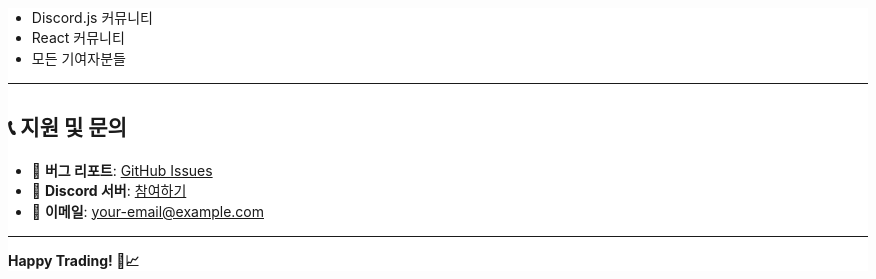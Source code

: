- Discord.js 커뮤니티
- React 커뮤니티
- 모든 기여자분들

---

## 📞 지원 및 문의

- 🐛 **버그 리포트**: [GitHub Issues](https://github.com/yourusername/final-evolution/issues)
- 💬 **Discord 서버**: [참여하기](#)
- 📧 **이메일**: your-email@example.com

---

**Happy Trading! 🚀📈**